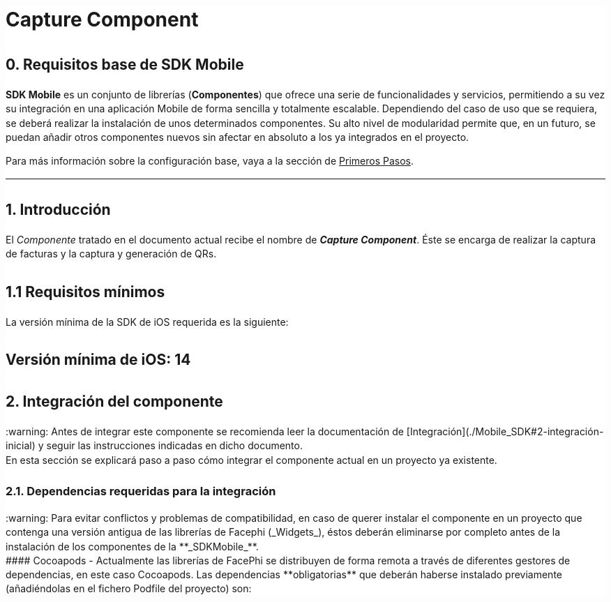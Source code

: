 # Capture Component

## 0. Requisitos base de SDK Mobile

**SDK Mobile** es un conjunto de librerías (**Componentes**) que ofrece
una serie de funcionalidades y servicios, permitiendo a su vez su
integración en una aplicación Mobile de forma sencilla y totalmente
escalable. Dependiendo del caso de uso que se requiera, se deberá
realizar la instalación de unos determinados componentes. Su alto nivel
de modularidad permite que, en un futuro, se puedan añadir otros
componentes nuevos sin afectar en absoluto a los ya integrados en el
proyecto.

Para más información sobre la configuración base, vaya a la sección de
[Primeros Pasos](./Mobile_SDK#11-requisitos-mínimos).

---

## 1. Introducción

El _Componente_ tratado en el documento actual recibe el nombre de
**_Capture Component_**. Éste se encarga de realizar la captura de facturas y la captura y generación de QRs.

## 1.1 Requisitos mínimos

La versión mínima de la SDK de iOS requerida es la siguiente:

## Versión mínima de iOS: **14**

## 2. Integración del componente

<div class="warning">
<span class="warning">:warning:</span>
Antes de integrar este componente se recomienda leer la documentación de [Integración](./Mobile_SDK#2-integración-inicial) y seguir las instrucciones indicadas en dicho documento.
</div>
En esta sección se explicará paso a paso cómo integrar el componente
actual en un proyecto ya existente.

### 2.1. Dependencias requeridas para la integración

<div class="warning">
<span class="warning">:warning:</span>
Para evitar conflictos y problemas de compatibilidad, en caso de querer
instalar el componente en un proyecto que contenga una versión antigua
de las librerías de Facephi (_Widgets_), éstos deberán eliminarse por
completo antes de la instalación de los componentes de la
**_SDKMobile_**.
</div>
#### Cocoapods
- Actualmente las librerías de FacePhi se distribuyen de forma remota a través de diferentes gestores de dependencias, en este caso Cocoapods. Las dependencias **obligatorias** que deberán haberse instalado previamente (añadiéndolas en el fichero Podfile del proyecto) son:
